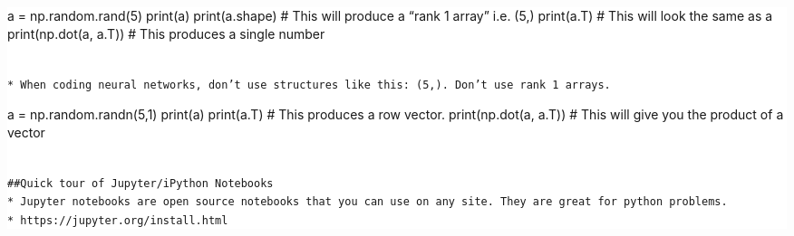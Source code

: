 a = np.random.rand(5)
print(a)
print(a.shape) # This will produce a “rank 1 array” i.e. (5,)
print(a.T) # This will look the same as a
print(np.dot(a, a.T)) # This produces a single number
```

* When coding neural networks, don’t use structures like this: (5,). Don’t use rank 1 arrays.

```
a = np.random.randn(5,1)
print(a)
print(a.T) # This produces a row vector.
print(np.dot(a, a.T)) # This will give you the product of a vector
```

##Quick tour of Jupyter/iPython Notebooks
* Jupyter notebooks are open source notebooks that you can use on any site. They are great for python problems.
* https://jupyter.org/install.html
